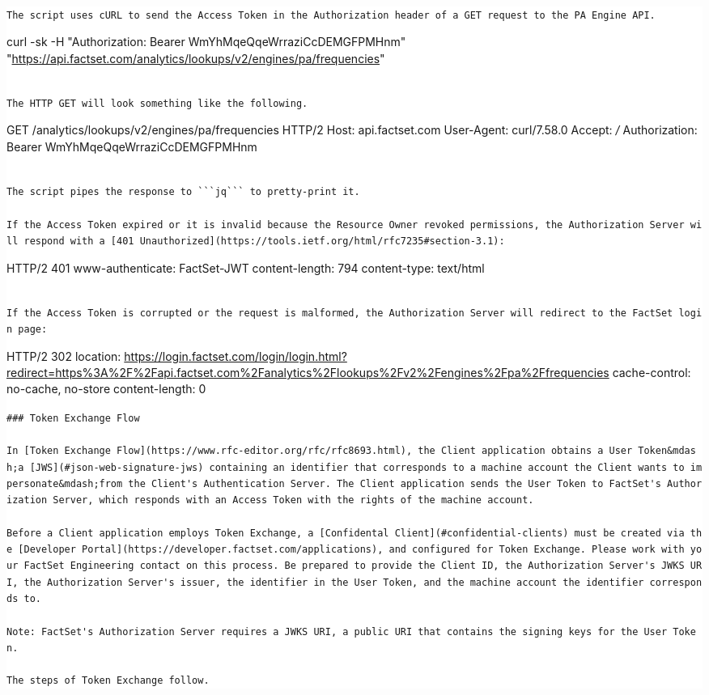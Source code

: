 ```
The script uses cURL to send the Access Token in the Authorization header of a GET request to the PA Engine API.

```
curl -sk -H "Authorization: Bearer WmYhMqeQqeWrraziCcDEMGFPMHnm" "https://api.factset.com/analytics/lookups/v2/engines/pa/frequencies"
```

The HTTP GET will look something like the following.

```
GET /analytics/lookups/v2/engines/pa/frequencies HTTP/2
Host: api.factset.com
User-Agent: curl/7.58.0
Accept: */*
Authorization: Bearer WmYhMqeQqeWrraziCcDEMGFPMHnm
```

The script pipes the response to ```jq``` to pretty-print it.

If the Access Token expired or it is invalid because the Resource Owner revoked permissions, the Authorization Server will respond with a [401 Unauthorized](https://tools.ietf.org/html/rfc7235#section-3.1):  

```
HTTP/2 401
www-authenticate: FactSet-JWT
content-length: 794
content-type: text/html
```

If the Access Token is corrupted or the request is malformed, the Authorization Server will redirect to the FactSet login page:

```
HTTP/2 302
location: https://login.factset.com/login/login.html?redirect=https%3A%2F%2Fapi.factset.com%2Fanalytics%2Flookups%2Fv2%2Fengines%2Fpa%2Ffrequencies
cache-control: no-cache, no-store
content-length: 0
```
### Token Exchange Flow

In [Token Exchange Flow](https://www.rfc-editor.org/rfc/rfc8693.html), the Client application obtains a User Token&mdash;a [JWS](#json-web-signature-jws) containing an identifier that corresponds to a machine account the Client wants to impersonate&mdash;from the Client's Authentication Server. The Client application sends the User Token to FactSet's Authorization Server, which responds with an Access Token with the rights of the machine account.

Before a Client application employs Token Exchange, a [Confidental Client](#confidential-clients) must be created via the [Developer Portal](https://developer.factset.com/applications), and configured for Token Exchange. Please work with your FactSet Engineering contact on this process. Be prepared to provide the Client ID, the Authorization Server's JWKS URI, the Authorization Server's issuer, the identifier in the User Token, and the machine account the identifier corresponds to.

Note: FactSet's Authorization Server requires a JWKS URI, a public URI that contains the signing keys for the User Token.

The steps of Token Exchange follow.

```